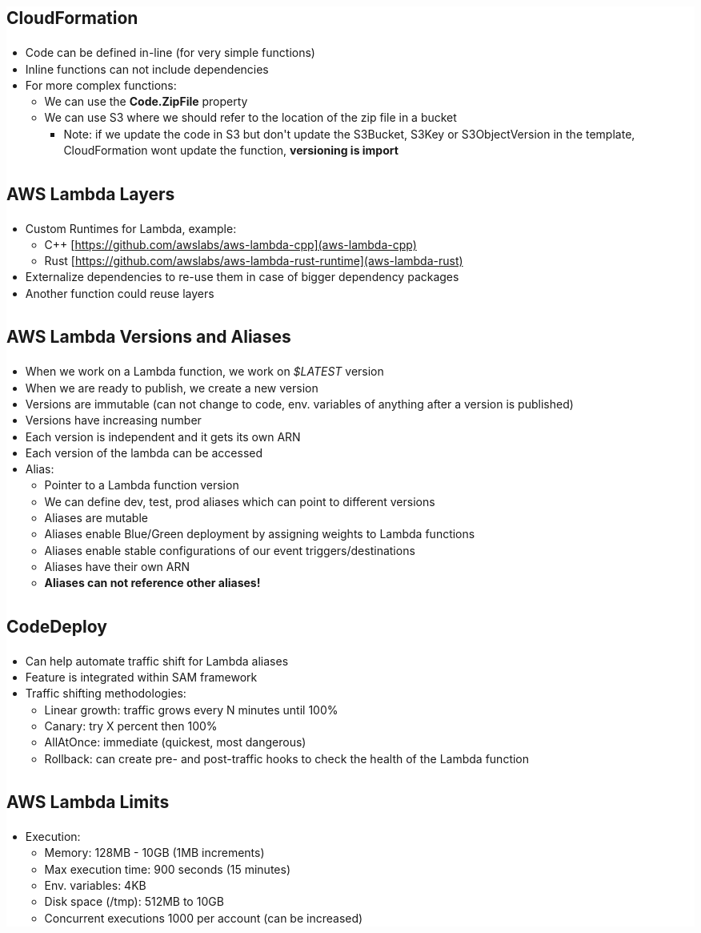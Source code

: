 ## CloudFormation

- Code can be defined in-line (for very simple functions)
- Inline functions can not include dependencies
- For more complex functions:
    - We can use the **Code.ZipFile** property
    - We can use S3 where we should refer to the location of the zip file in a bucket
        - Note: if we update the code in S3 but don't update the S3Bucket, S3Key or S3ObjectVersion in the template, CloudFormation wont update the function, **versioning is import**

## AWS Lambda Layers

- Custom Runtimes for Lambda, example:
    - C++ [https://github.com/awslabs/aws-lambda-cpp](aws-lambda-cpp)
    - Rust [https://github.com/awslabs/aws-lambda-rust-runtime](aws-lambda-rust)
- Externalize dependencies to re-use them in case of bigger
dependency packages
- Another function could reuse layers

## AWS Lambda Versions and Aliases

- When we work on a Lambda function, we work on *$LATEST* version
- When we are ready to publish, we create a new version
- Versions are immutable (can not change to code, env. variables of anything after a version is published)
- Versions have increasing number
- Each version is independent and it gets its own ARN
- Each version of the lambda can be accessed
- Alias:
    - Pointer to a Lambda function version
    - We can define dev, test, prod aliases which can point to different versions
    - Aliases are mutable
    - Aliases enable Blue/Green deployment by assigning weights to Lambda functions
    - Aliases enable stable configurations of our event triggers/destinations
    - Aliases have their own ARN
    - **Aliases can not reference other aliases!**

## CodeDeploy

- Can help automate traffic shift for Lambda aliases
- Feature is integrated within SAM framework
- Traffic shifting methodologies:
    - Linear growth: traffic grows every N minutes until 100%
    - Canary: try X percent then 100%
    - AllAtOnce: immediate (quickest, most dangerous)
    - Rollback: can create pre- and post-traffic hooks to check the health of the Lambda function

## AWS Lambda Limits

- Execution:
    - Memory: 128MB -  10GB (1MB increments)
    - Max execution time: 900 seconds (15 minutes)
    - Env. variables: 4KB
    - Disk space (/tmp): 512MB to 10GB
    - Concurrent executions 1000 per account (can be increased)
